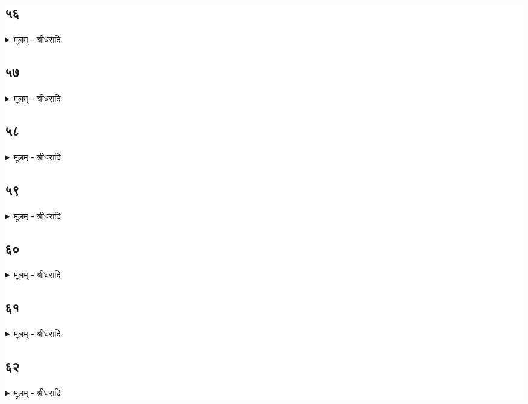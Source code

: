 ## ५६
<details><summary>मूलम् - श्रीधरादि</summary></details>

## ५७
<details><summary>मूलम् - श्रीधरादि</summary></details>

## ५८
<details><summary>मूलम् - श्रीधरादि</summary></details>

## ५९
<details><summary>मूलम् - श्रीधरादि</summary></details>

## ६०
<details><summary>मूलम् - श्रीधरादि</summary></details>

## ६१
<details><summary>मूलम् - श्रीधरादि</summary></details>

## ६२
<details><summary>मूलम् - श्रीधरादि</summary></details>